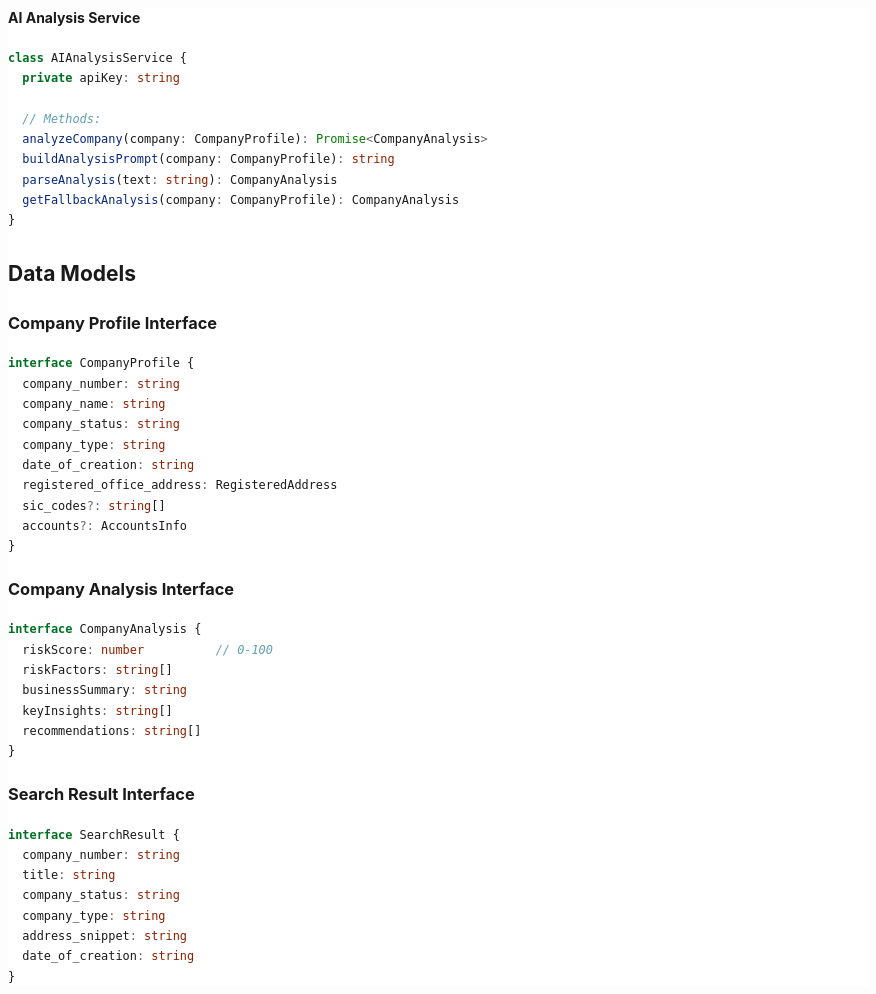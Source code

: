 #### AI Analysis Service
```typescript
class AIAnalysisService {
  private apiKey: string
  
  // Methods:
  analyzeCompany(company: CompanyProfile): Promise<CompanyAnalysis>
  buildAnalysisPrompt(company: CompanyProfile): string
  parseAnalysis(text: string): CompanyAnalysis
  getFallbackAnalysis(company: CompanyProfile): CompanyAnalysis
}
```

## Data Models

### Company Profile Interface
```typescript
interface CompanyProfile {
  company_number: string
  company_name: string
  company_status: string
  company_type: string
  date_of_creation: string
  registered_office_address: RegisteredAddress
  sic_codes?: string[]
  accounts?: AccountsInfo
}
```

### Company Analysis Interface
```typescript
interface CompanyAnalysis {
  riskScore: number          // 0-100
  riskFactors: string[]
  businessSummary: string
  keyInsights: string[]
  recommendations: string[]
}
```

### Search Result Interface
```typescript
interface SearchResult {
  company_number: string
  title: string
  company_status: string
  company_type: string
  address_snippet: string
  date_of_creation: string
}
```
